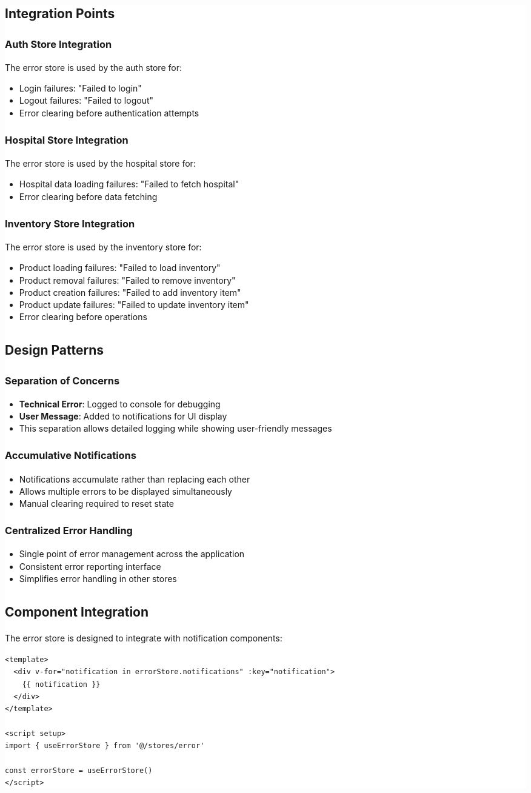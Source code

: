 ## Integration Points

### Auth Store Integration
The error store is used by the auth store for:
- Login failures: "Failed to login"
- Logout failures: "Failed to logout"
- Error clearing before authentication attempts

### Hospital Store Integration  
The error store is used by the hospital store for:
- Hospital data loading failures: "Failed to fetch hospital"
- Error clearing before data fetching

### Inventory Store Integration
The error store is used by the inventory store for:
- Product loading failures: "Failed to load inventory"
- Product removal failures: "Failed to remove inventory"
- Product creation failures: "Failed to add inventory item"
- Product update failures: "Failed to update inventory item"
- Error clearing before operations

## Design Patterns

### Separation of Concerns
- **Technical Error**: Logged to console for debugging
- **User Message**: Added to notifications for UI display
- This separation allows detailed logging while showing user-friendly messages

### Accumulative Notifications
- Notifications accumulate rather than replacing each other
- Allows multiple errors to be displayed simultaneously
- Manual clearing required to reset state

### Centralized Error Handling
- Single point of error management across the application
- Consistent error reporting interface
- Simplifies error handling in other stores

## Component Integration

The error store is designed to integrate with notification components:

```vue
<template>
  <div v-for="notification in errorStore.notifications" :key="notification">
    {{ notification }}
  </div>
</template>

<script setup>
import { useErrorStore } from '@/stores/error'

const errorStore = useErrorStore()
</script>
```

